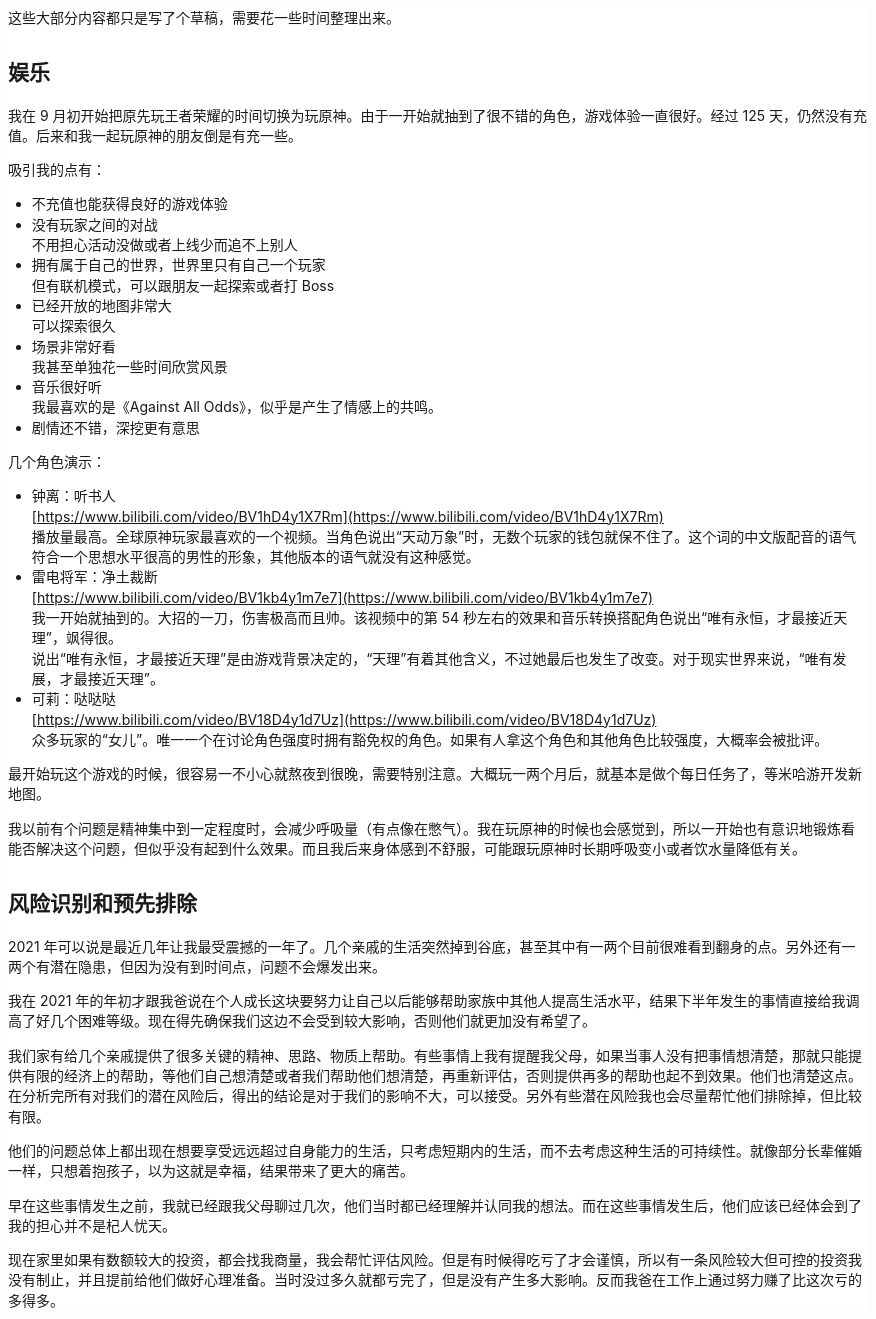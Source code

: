 这些大部分内容都只是写了个草稿，需要花一些时间整理出来。

## 娱乐

我在 9 月初开始把原先玩王者荣耀的时间切换为玩原神。由于一开始就抽到了很不错的角色，游戏体验一直很好。经过 125 天，仍然没有充值。后来和我一起玩原神的朋友倒是有充一些。

吸引我的点有：

- 不充值也能获得良好的游戏体验  
- 没有玩家之间的对战  
  不用担心活动没做或者上线少而追不上别人
- 拥有属于自己的世界，世界里只有自己一个玩家   
  但有联机模式，可以跟朋友一起探索或者打 Boss
- 已经开放的地图非常大  
  可以探索很久
- 场景非常好看  
  我甚至单独花一些时间欣赏风景
- 音乐很好听  
  我最喜欢的是《Against All Odds》，似乎是产生了情感上的共鸣。
- 剧情还不错，深挖更有意思  

几个角色演示：

- 钟离：听书人  
  [https://www.bilibili.com/video/BV1hD4y1X7Rm](https://www.bilibili.com/video/BV1hD4y1X7Rm)  
  播放量最高。全球原神玩家最喜欢的一个视频。当角色说出“天动万象”时，无数个玩家的钱包就保不住了。这个词的中文版配音的语气符合一个思想水平很高的男性的形象，其他版本的语气就没有这种感觉。
- 雷电将军：净土裁断  
  [https://www.bilibili.com/video/BV1kb4y1m7e7](https://www.bilibili.com/video/BV1kb4y1m7e7)  
  我一开始就抽到的。大招的一刀，伤害极高而且帅。该视频中的第 54 秒左右的效果和音乐转换搭配角色说出“唯有永恒，才最接近天理”，飒得很。  
  说出“唯有永恒，才最接近天理”是由游戏背景决定的，“天理”有着其他含义，不过她最后也发生了改变。对于现实世界来说，“唯有发展，才最接近天理”。
- 可莉：哒哒哒  
  [https://www.bilibili.com/video/BV18D4y1d7Uz](https://www.bilibili.com/video/BV18D4y1d7Uz)  
  众多玩家的“女儿”。唯一一个在讨论角色强度时拥有豁免权的角色。如果有人拿这个角色和其他角色比较强度，大概率会被批评。

最开始玩这个游戏的时候，很容易一不小心就熬夜到很晚，需要特别注意。大概玩一两个月后，就基本是做个每日任务了，等米哈游开发新地图。

我以前有个问题是精神集中到一定程度时，会减少呼吸量（有点像在憋气）。我在玩原神的时候也会感觉到，所以一开始也有意识地锻炼看能否解决这个问题，但似乎没有起到什么效果。而且我后来身体感到不舒服，可能跟玩原神时长期呼吸变小或者饮水量降低有关。

## 风险识别和预先排除

2021 年可以说是最近几年让我最受震撼的一年了。几个亲戚的生活突然掉到谷底，甚至其中有一两个目前很难看到翻身的点。另外还有一两个有潜在隐患，但因为没有到时间点，问题不会爆发出来。

我在 2021 年的年初才跟我爸说在个人成长这块要努力让自己以后能够帮助家族中其他人提高生活水平，结果下半年发生的事情直接给我调高了好几个困难等级。现在得先确保我们这边不会受到较大影响，否则他们就更加没有希望了。

我们家有给几个亲戚提供了很多关键的精神、思路、物质上帮助。有些事情上我有提醒我父母，如果当事人没有把事情想清楚，那就只能提供有限的经济上的帮助，等他们自己想清楚或者我们帮助他们想清楚，再重新评估，否则提供再多的帮助也起不到效果。他们也清楚这点。在分析完所有对我们的潜在风险后，得出的结论是对于我们的影响不大，可以接受。另外有些潜在风险我也会尽量帮忙他们排除掉，但比较有限。

他们的问题总体上都出现在想要享受远远超过自身能力的生活，只考虑短期内的生活，而不去考虑这种生活的可持续性。就像部分长辈催婚一样，只想着抱孩子，以为这就是幸福，结果带来了更大的痛苦。

早在这些事情发生之前，我就已经跟我父母聊过几次，他们当时都已经理解并认同我的想法。而在这些事情发生后，他们应该已经体会到了我的担心并不是杞人忧天。

现在家里如果有数额较大的投资，都会找我商量，我会帮忙评估风险。但是有时候得吃亏了才会谨慎，所以有一条风险较大但可控的投资我没有制止，并且提前给他们做好心理准备。当时没过多久就都亏完了，但是没有产生多大影响。反而我爸在工作上通过努力赚了比这次亏的多得多。
